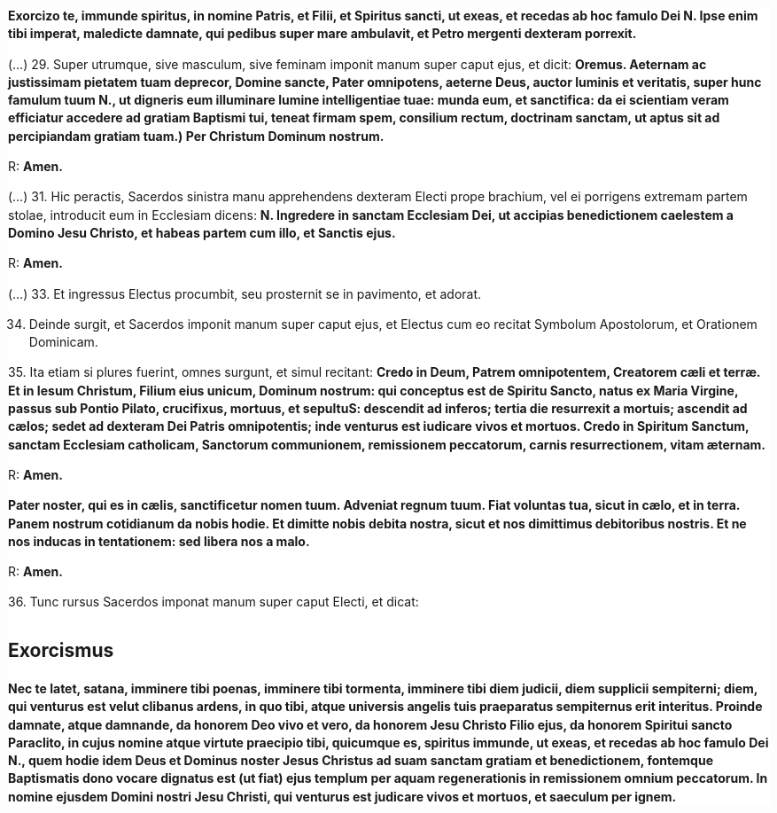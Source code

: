 **Exorcizo te, immunde spiritus, in nomine Patris, et Filii, et Spiritus sancti, ut exeas, et recedas ab hoc famulo Dei N. Ipse enim tibi imperat, maledicte damnate, qui pedibus super mare ambulavit, et Petro mergenti dexteram porrexit.** 

(…) 29\. Super utrumque, sive masculum, sive feminam imponit manum super caput ejus, et dicit: **Oremus. Aeternam ac justissimam pietatem tuam deprecor, Domine sancte, Pater omnipotens, aeterne Deus, auctor luminis et veritatis, super hunc famulum tuum N., ut digneris eum illuminare lumine intelligentiae tuae: munda eum, et sanctifica: da ei scientiam veram efficiatur accedere ad gratiam Baptismi tui, teneat firmam spem, consilium rectum, doctrinam sanctam, ut aptus sit ad percipiandam gratiam tuam.) Per Christum Dominum nostrum.** 

R: **Amen.** 

(…) 31\. Hic peractis, Sacerdos sinistra manu apprehendens dexteram Electi prope brachium, vel ei porrigens extremam partem stolae, introducit eum in Ecclesiam dicens: **N. Ingredere in sanctam Ecclesiam Dei, ut accipias benedictionem caelestem a Domino Jesu Christo, et habeas partem cum illo, et Sanctis ejus.** 

R: **Amen.** 

(…) 33\. Et ingressus Electus procumbit, seu prosternit se in pavimento, et adorat. 

34. Deinde surgit, et Sacerdos imponit manum super caput ejus, et Electus cum eo recitat Symbolum Apostolorum, et Orationem Dominicam. 

35\. Ita etiam si plures fuerint, omnes surgunt, et simul recitant: **Credo in Deum, Patrem omnipotentem, Creatorem cæli et terræ. Et in Iesum Christum, Filium eius unicum, Dominum nostrum: qui conceptus est de Spiritu Sancto, natus ex Maria Virgine, passus sub Pontio Pilato, crucifixus, mortuus, et sepultuS: descendit ad inferos; tertia die resurrexit a mortuis; ascendit ad cælos; sedet ad dexteram Dei Patris omnipotentis; inde venturus est iudicare vivos et mortuos. Credo in Spiritum Sanctum, sanctam Ecclesiam catholicam, Sanctorum communionem, remissionem peccatorum, carnis resurrectionem, vitam æternam.**

R: **Amen.** 

**Pater noster, qui es in cælis, sanctificetur nomen tuum. Adveniat regnum tuum. Fiat voluntas tua, sicut in cælo, et in terra. Panem nostrum cotidianum da nobis hodie. Et dimitte nobis debita nostra, sicut et nos dimittimus debitoribus nostris. Et ne nos inducas in tentationem: sed libera nos a malo.**

R: **Amen.** 

36\. Tunc rursus Sacerdos imponat manum super caput Electi, et dicat: 

## Exorcismus

**Nec te latet, satana, imminere tibi poenas, imminere tibi tormenta, imminere tibi diem judicii, diem supplicii sempiterni; diem, qui venturus est velut clibanus ardens, in quo tibi, atque universis angelis tuis praeparatus sempiternus erit interitus. Proinde damnate, atque damnande, da honorem Deo vivo et vero, da honorem Jesu Christo Filio ejus, da honorem Spiritui sancto Paraclito, in cujus nomine atque virtute praecipio tibi, quicumque es, spiritus immunde, ut exeas, et recedas ab hoc famulo Dei N., quem hodie idem Deus et Dominus noster Jesus Christus ad suam sanctam gratiam et benedictionem, fontemque Baptismatis dono vocare dignatus est (ut fiat) ejus templum per aquam regenerationis in remissionem omnium peccatorum. In nomine ejusdem Domini nostri Jesu Christi, qui venturus est judicare vivos et mortuos, et saeculum per ignem.** 

